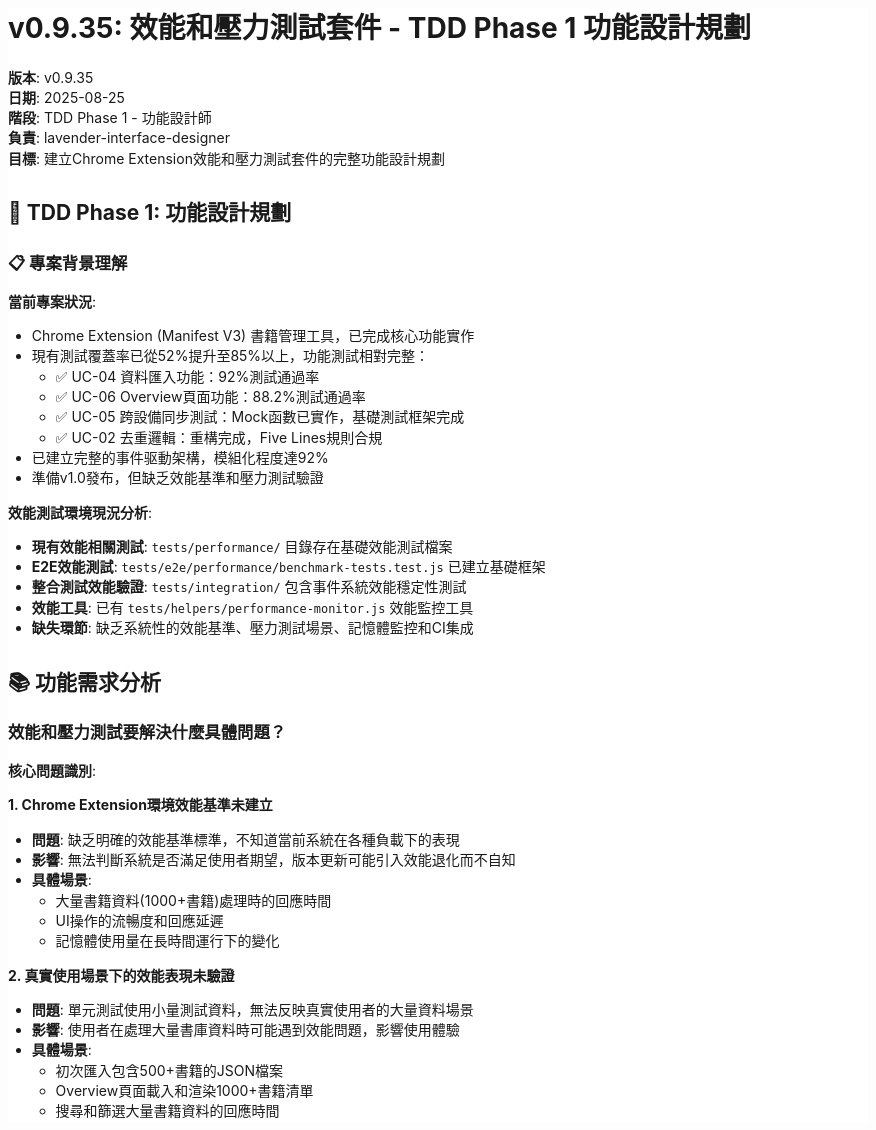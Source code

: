 # v0.9.35: 效能和壓力測試套件 - TDD Phase 1 功能設計規劃

**版本**: v0.9.35  
**日期**: 2025-08-25  
**階段**: TDD Phase 1 - 功能設計師  
**負責**: lavender-interface-designer  
**目標**: 建立Chrome Extension效能和壓力測試套件的完整功能設計規劃

## 🎯 TDD Phase 1: 功能設計規劃

### 📋 專案背景理解

**當前專案狀況**:
- Chrome Extension (Manifest V3) 書籍管理工具，已完成核心功能實作
- 現有測試覆蓋率已從52%提升至85%以上，功能測試相對完整：
  - ✅ UC-04 資料匯入功能：92%測試通過率
  - ✅ UC-06 Overview頁面功能：88.2%測試通過率
  - ✅ UC-05 跨設備同步測試：Mock函數已實作，基礎測試框架完成
  - ✅ UC-02 去重邏輯：重構完成，Five Lines規則合規
- 已建立完整的事件驱動架構，模組化程度達92%
- 準備v1.0發布，但缺乏效能基準和壓力測試驗證

**效能測試環境現況分析**:
- **現有效能相關測試**: `tests/performance/` 目錄存在基礎效能測試檔案
- **E2E效能測試**: `tests/e2e/performance/benchmark-tests.test.js` 已建立基礎框架  
- **整合測試效能驗證**: `tests/integration/` 包含事件系統效能穩定性測試
- **效能工具**: 已有 `tests/helpers/performance-monitor.js` 效能監控工具
- **缺失環節**: 缺乏系統性的效能基準、壓力測試場景、記憶體監控和CI集成

## 📚 功能需求分析

### 效能和壓力測試要解決什麼具體問題？

**核心問題識別**:

**1. Chrome Extension環境效能基準未建立**
- **問題**: 缺乏明確的效能基準標準，不知道當前系統在各種負載下的表現
- **影響**: 無法判斷系統是否滿足使用者期望，版本更新可能引入效能退化而不自知
- **具體場景**: 
  - 大量書籍資料(1000+書籍)處理時的回應時間
  - UI操作的流暢度和回應延遲
  - 記憶體使用量在長時間運行下的變化

**2. 真實使用場景下的效能表現未驗證**
- **問題**: 單元測試使用小量測試資料，無法反映真實使用者的大量資料場景
- **影響**: 使用者在處理大量書庫資料時可能遇到效能問題，影響使用體驗
- **具體場景**:
  - 初次匯入包含500+書籍的JSON檔案
  - Overview頁面載入和渲染1000+書籍清單
  - 搜尋和篩選大量書籍資料的回應時間
